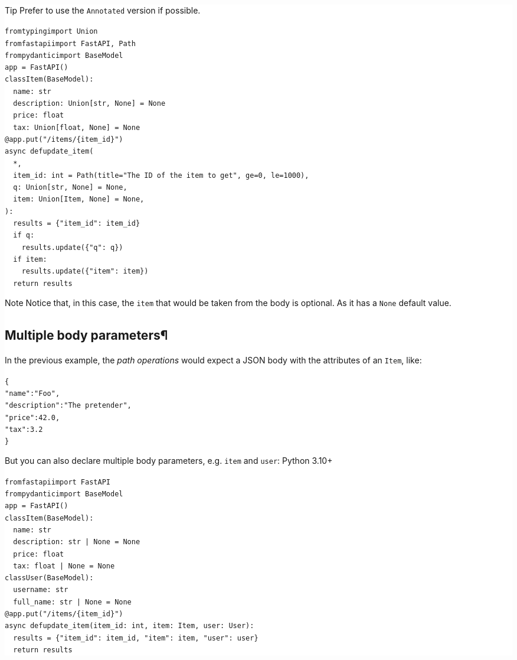 Tip
Prefer to use the `Annotated` version if possible.
```
fromtypingimport Union
fromfastapiimport FastAPI, Path
frompydanticimport BaseModel
app = FastAPI()
classItem(BaseModel):
  name: str
  description: Union[str, None] = None
  price: float
  tax: Union[float, None] = None
@app.put("/items/{item_id}")
async defupdate_item(
  *,
  item_id: int = Path(title="The ID of the item to get", ge=0, le=1000),
  q: Union[str, None] = None,
  item: Union[Item, None] = None,
):
  results = {"item_id": item_id}
  if q:
    results.update({"q": q})
  if item:
    results.update({"item": item})
  return results

```

Note
Notice that, in this case, the `item` that would be taken from the body is optional. As it has a `None` default value.
## Multiple body parameters¶
In the previous example, the _path operations_ would expect a JSON body with the attributes of an `Item`, like:
```
{
"name":"Foo",
"description":"The pretender",
"price":42.0,
"tax":3.2
}

```

But you can also declare multiple body parameters, e.g. `item` and `user`:
Python 3.10+
```
fromfastapiimport FastAPI
frompydanticimport BaseModel
app = FastAPI()
classItem(BaseModel):
  name: str
  description: str | None = None
  price: float
  tax: float | None = None
classUser(BaseModel):
  username: str
  full_name: str | None = None
@app.put("/items/{item_id}")
async defupdate_item(item_id: int, item: Item, user: User):
  results = {"item_id": item_id, "item": item, "user": user}
  return results

```
